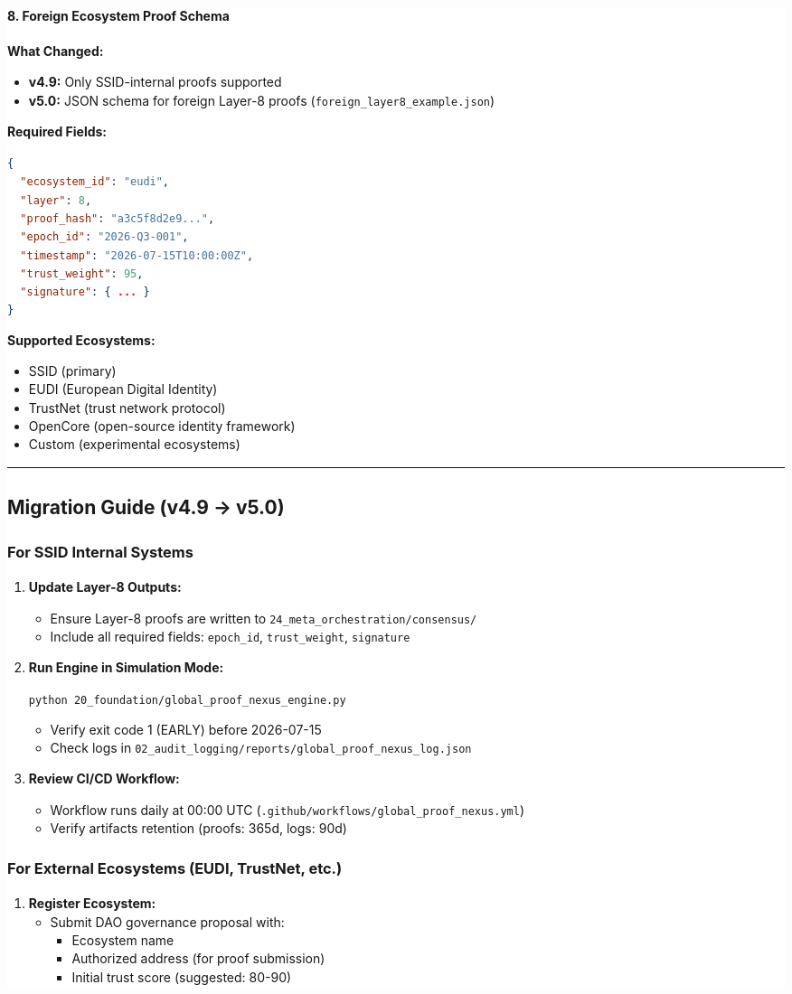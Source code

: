 #### 8. Foreign Ecosystem Proof Schema

**What Changed:**
- **v4.9:** Only SSID-internal proofs supported
- **v5.0:** JSON schema for foreign Layer-8 proofs (`foreign_layer8_example.json`)

**Required Fields:**
```json
{
  "ecosystem_id": "eudi",
  "layer": 8,
  "proof_hash": "a3c5f8d2e9...",
  "epoch_id": "2026-Q3-001",
  "timestamp": "2026-07-15T10:00:00Z",
  "trust_weight": 95,
  "signature": { ... }
}
```

**Supported Ecosystems:**
- SSID (primary)
- EUDI (European Digital Identity)
- TrustNet (trust network protocol)
- OpenCore (open-source identity framework)
- Custom (experimental ecosystems)

---

## Migration Guide (v4.9 → v5.0)

### For SSID Internal Systems

1. **Update Layer-8 Outputs:**
   - Ensure Layer-8 proofs are written to `24_meta_orchestration/consensus/`
   - Include all required fields: `epoch_id`, `trust_weight`, `signature`

2. **Run Engine in Simulation Mode:**
   ```bash
   python 20_foundation/global_proof_nexus_engine.py
   ```
   - Verify exit code 1 (EARLY) before 2026-07-15
   - Check logs in `02_audit_logging/reports/global_proof_nexus_log.json`

3. **Review CI/CD Workflow:**
   - Workflow runs daily at 00:00 UTC (`.github/workflows/global_proof_nexus.yml`)
   - Verify artifacts retention (proofs: 365d, logs: 90d)

### For External Ecosystems (EUDI, TrustNet, etc.)

1. **Register Ecosystem:**
   - Submit DAO governance proposal with:
     - Ecosystem name
     - Authorized address (for proof submission)
     - Initial trust score (suggested: 80-90)
